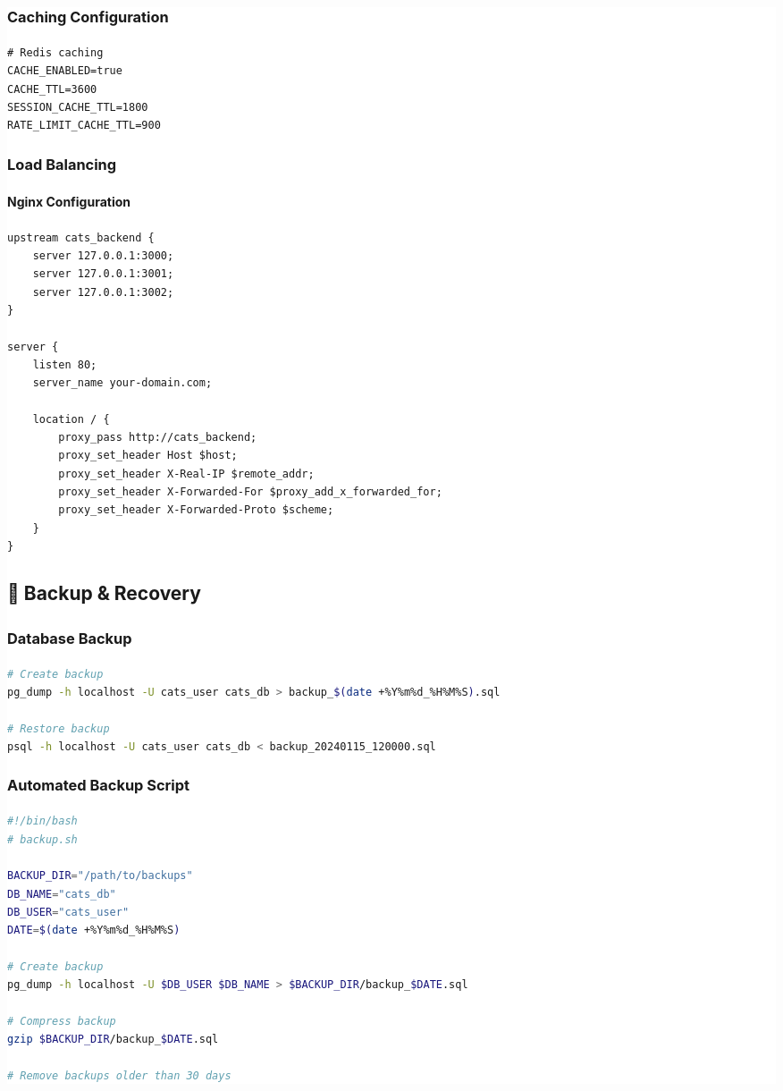 ### Caching Configuration

```env
# Redis caching
CACHE_ENABLED=true
CACHE_TTL=3600
SESSION_CACHE_TTL=1800
RATE_LIMIT_CACHE_TTL=900
```

### Load Balancing

#### Nginx Configuration
```nginx
upstream cats_backend {
    server 127.0.0.1:3000;
    server 127.0.0.1:3001;
    server 127.0.0.1:3002;
}

server {
    listen 80;
    server_name your-domain.com;
    
    location / {
        proxy_pass http://cats_backend;
        proxy_set_header Host $host;
        proxy_set_header X-Real-IP $remote_addr;
        proxy_set_header X-Forwarded-For $proxy_add_x_forwarded_for;
        proxy_set_header X-Forwarded-Proto $scheme;
    }
}
```

## 🔄 Backup & Recovery

### Database Backup

```bash
# Create backup
pg_dump -h localhost -U cats_user cats_db > backup_$(date +%Y%m%d_%H%M%S).sql

# Restore backup
psql -h localhost -U cats_user cats_db < backup_20240115_120000.sql
```

### Automated Backup Script

```bash
#!/bin/bash
# backup.sh

BACKUP_DIR="/path/to/backups"
DB_NAME="cats_db"
DB_USER="cats_user"
DATE=$(date +%Y%m%d_%H%M%S)

# Create backup
pg_dump -h localhost -U $DB_USER $DB_NAME > $BACKUP_DIR/backup_$DATE.sql

# Compress backup
gzip $BACKUP_DIR/backup_$DATE.sql

# Remove backups older than 30 days
```